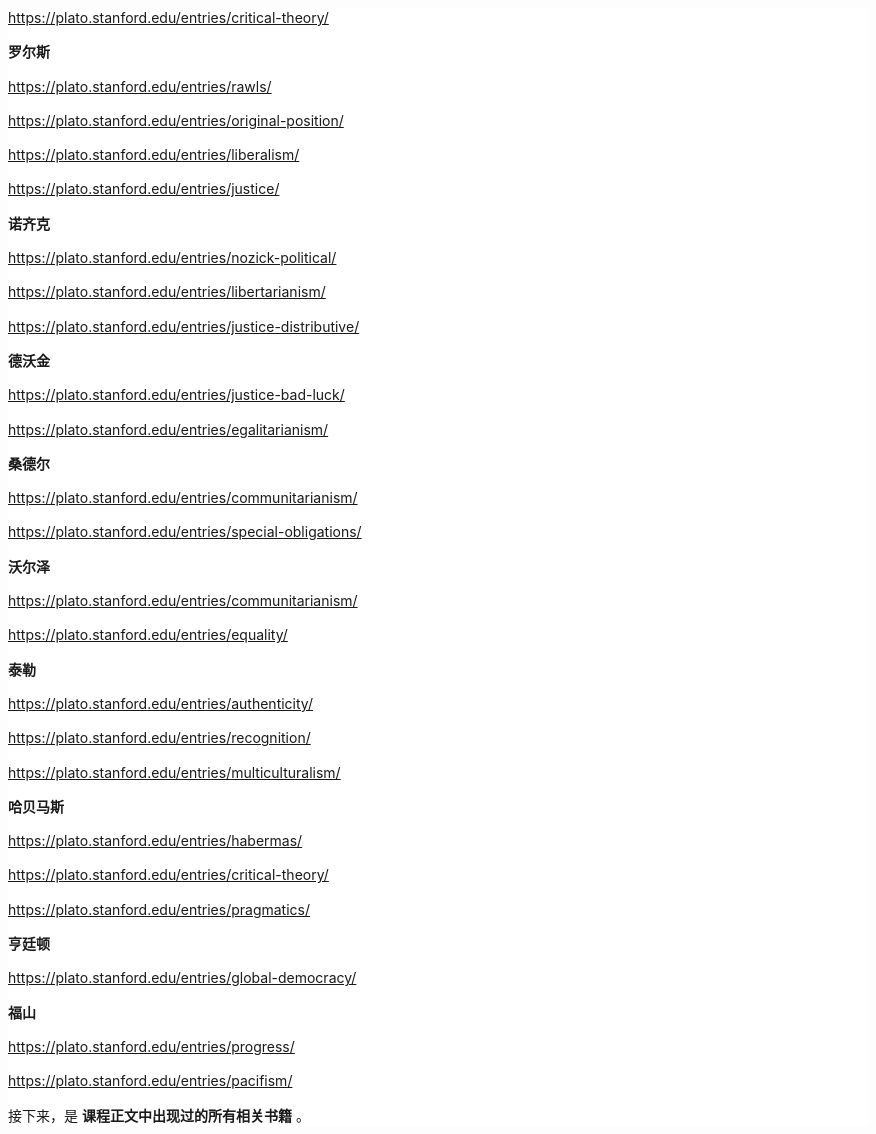 https://plato.stanford.edu/entries/critical-theory/

 **罗尔斯**

https://plato.stanford.edu/entries/rawls/

https://plato.stanford.edu/entries/original-position/

https://plato.stanford.edu/entries/liberalism/

https://plato.stanford.edu/entries/justice/

 **诺齐克**

https://plato.stanford.edu/entries/nozick-political/

https://plato.stanford.edu/entries/libertarianism/

https://plato.stanford.edu/entries/justice-distributive/

 **德沃金**

https://plato.stanford.edu/entries/justice-bad-luck/

https://plato.stanford.edu/entries/egalitarianism/

 **桑德尔**

https://plato.stanford.edu/entries/communitarianism/

https://plato.stanford.edu/entries/special-obligations/

 **沃尔泽**

https://plato.stanford.edu/entries/communitarianism/

https://plato.stanford.edu/entries/equality/

 **泰勒**

https://plato.stanford.edu/entries/authenticity/

https://plato.stanford.edu/entries/recognition/

https://plato.stanford.edu/entries/multiculturalism/

 **哈贝马斯**

https://plato.stanford.edu/entries/habermas/

https://plato.stanford.edu/entries/critical-theory/

https://plato.stanford.edu/entries/pragmatics/

 **亨廷顿**

https://plato.stanford.edu/entries/global-democracy/

 **福山**

https://plato.stanford.edu/entries/progress/

https://plato.stanford.edu/entries/pacifism/

接下来，是 **课程正文中出现过的所有相关书籍** 。
